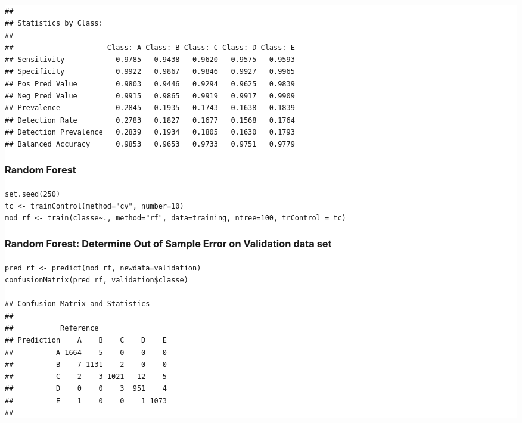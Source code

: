     ## 
    ## Statistics by Class:
    ## 
    ##                      Class: A Class: B Class: C Class: D Class: E
    ## Sensitivity            0.9785   0.9438   0.9620   0.9575   0.9593
    ## Specificity            0.9922   0.9867   0.9846   0.9927   0.9965
    ## Pos Pred Value         0.9803   0.9446   0.9294   0.9625   0.9839
    ## Neg Pred Value         0.9915   0.9865   0.9919   0.9917   0.9909
    ## Prevalence             0.2845   0.1935   0.1743   0.1638   0.1839
    ## Detection Rate         0.2783   0.1827   0.1677   0.1568   0.1764
    ## Detection Prevalence   0.2839   0.1934   0.1805   0.1630   0.1793
    ## Balanced Accuracy      0.9853   0.9653   0.9733   0.9751   0.9779

### Random Forest

    set.seed(250)
    tc <- trainControl(method="cv", number=10)
    mod_rf <- train(classe~., method="rf", data=training, ntree=100, trControl = tc)

### Random Forest: Determine Out of Sample Error on Validation data set

    pred_rf <- predict(mod_rf, newdata=validation)
    confusionMatrix(pred_rf, validation$classe)

    ## Confusion Matrix and Statistics
    ## 
    ##           Reference
    ## Prediction    A    B    C    D    E
    ##          A 1664    5    0    0    0
    ##          B    7 1131    2    0    0
    ##          C    2    3 1021   12    5
    ##          D    0    0    3  951    4
    ##          E    1    0    0    1 1073
    ## 